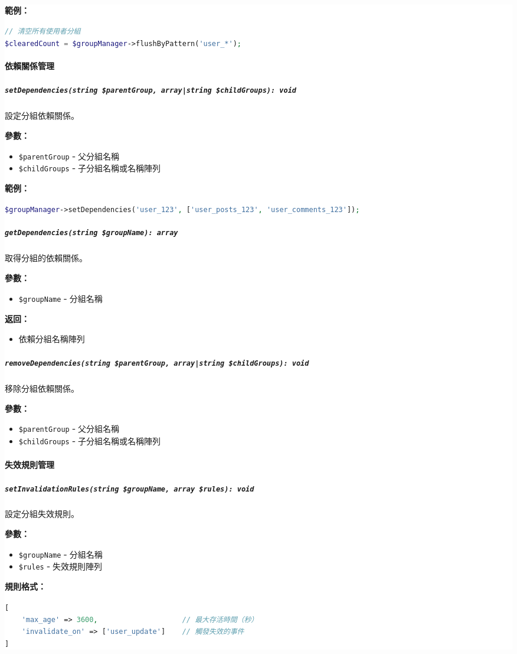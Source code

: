 **範例：**
```php
// 清空所有使用者分組
$clearedCount = $groupManager->flushByPattern('user_*');
```

#### 依賴關係管理

##### `setDependencies(string $parentGroup, array|string $childGroups): void`

設定分組依賴關係。

**參數：**
- `$parentGroup` - 父分組名稱
- `$childGroups` - 子分組名稱或名稱陣列

**範例：**
```php
$groupManager->setDependencies('user_123', ['user_posts_123', 'user_comments_123']);
```

##### `getDependencies(string $groupName): array`

取得分組的依賴關係。

**參數：**
- `$groupName` - 分組名稱

**返回：**
- 依賴分組名稱陣列

##### `removeDependencies(string $parentGroup, array|string $childGroups): void`

移除分組依賴關係。

**參數：**
- `$parentGroup` - 父分組名稱
- `$childGroups` - 子分組名稱或名稱陣列

#### 失效規則管理

##### `setInvalidationRules(string $groupName, array $rules): void`

設定分組失效規則。

**參數：**
- `$groupName` - 分組名稱
- `$rules` - 失效規則陣列

**規則格式：**
```php
[
    'max_age' => 3600,                    // 最大存活時間（秒）
    'invalidate_on' => ['user_update']    // 觸發失效的事件
]
```
